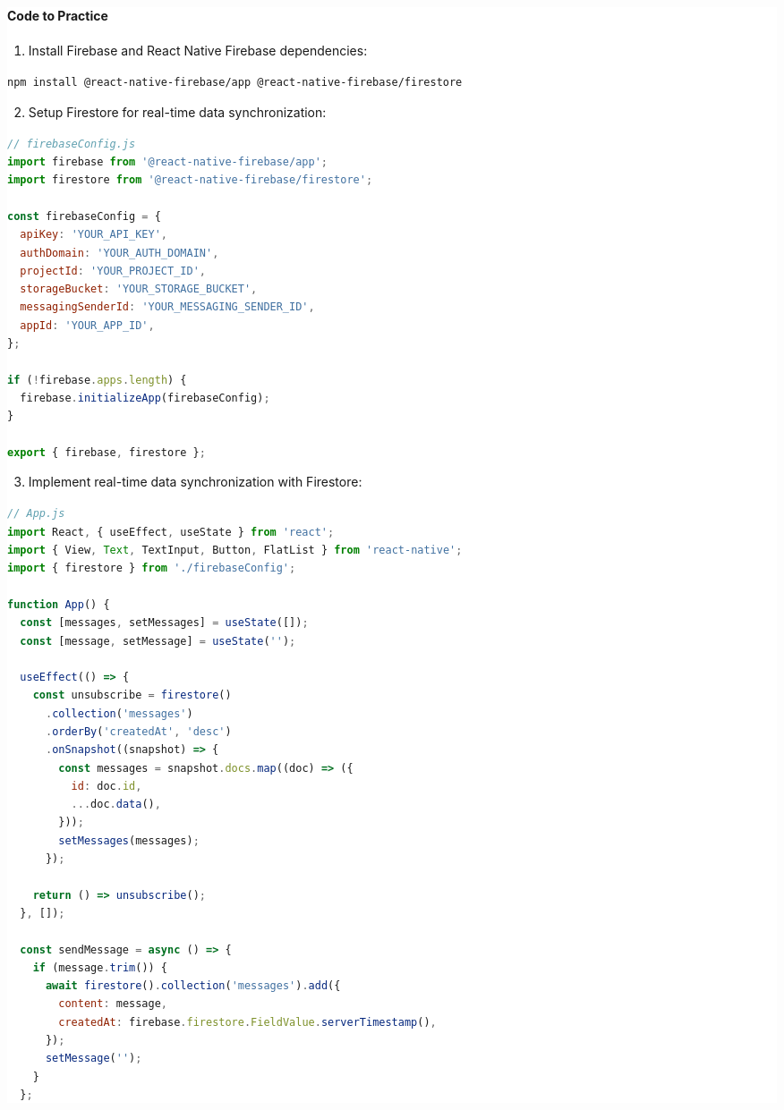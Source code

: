 #### Code to Practice

1. Install Firebase and React Native Firebase dependencies:

```sh
npm install @react-native-firebase/app @react-native-firebase/firestore
```

2. Setup Firestore for real-time data synchronization:

```javascript
// firebaseConfig.js
import firebase from '@react-native-firebase/app';
import firestore from '@react-native-firebase/firestore';

const firebaseConfig = {
  apiKey: 'YOUR_API_KEY',
  authDomain: 'YOUR_AUTH_DOMAIN',
  projectId: 'YOUR_PROJECT_ID',
  storageBucket: 'YOUR_STORAGE_BUCKET',
  messagingSenderId: 'YOUR_MESSAGING_SENDER_ID',
  appId: 'YOUR_APP_ID',
};

if (!firebase.apps.length) {
  firebase.initializeApp(firebaseConfig);
}

export { firebase, firestore };
```

3. Implement real-time data synchronization with Firestore:

```javascript
// App.js
import React, { useEffect, useState } from 'react';
import { View, Text, TextInput, Button, FlatList } from 'react-native';
import { firestore } from './firebaseConfig';

function App() {
  const [messages, setMessages] = useState([]);
  const [message, setMessage] = useState('');

  useEffect(() => {
    const unsubscribe = firestore()
      .collection('messages')
      .orderBy('createdAt', 'desc')
      .onSnapshot((snapshot) => {
        const messages = snapshot.docs.map((doc) => ({
          id: doc.id,
          ...doc.data(),
        }));
        setMessages(messages);
      });

    return () => unsubscribe();
  }, []);

  const sendMessage = async () => {
    if (message.trim()) {
      await firestore().collection('messages').add({
        content: message,
        createdAt: firebase.firestore.FieldValue.serverTimestamp(),
      });
      setMessage('');
    }
  };
```